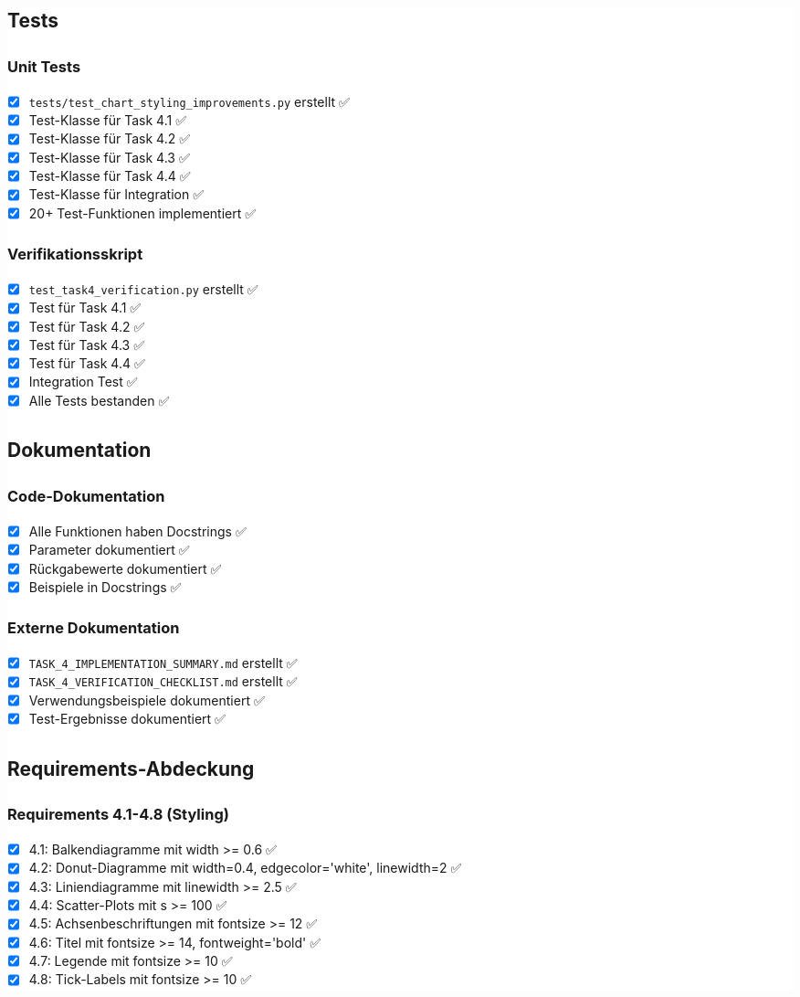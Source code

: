 ## Tests

### Unit Tests

- [x] `tests/test_chart_styling_improvements.py` erstellt ✅
- [x] Test-Klasse für Task 4.1 ✅
- [x] Test-Klasse für Task 4.2 ✅
- [x] Test-Klasse für Task 4.3 ✅
- [x] Test-Klasse für Task 4.4 ✅
- [x] Test-Klasse für Integration ✅
- [x] 20+ Test-Funktionen implementiert ✅

### Verifikationsskript

- [x] `test_task4_verification.py` erstellt ✅
- [x] Test für Task 4.1 ✅
- [x] Test für Task 4.2 ✅
- [x] Test für Task 4.3 ✅
- [x] Test für Task 4.4 ✅
- [x] Integration Test ✅
- [x] Alle Tests bestanden ✅

## Dokumentation

### Code-Dokumentation

- [x] Alle Funktionen haben Docstrings ✅
- [x] Parameter dokumentiert ✅
- [x] Rückgabewerte dokumentiert ✅
- [x] Beispiele in Docstrings ✅

### Externe Dokumentation

- [x] `TASK_4_IMPLEMENTATION_SUMMARY.md` erstellt ✅
- [x] `TASK_4_VERIFICATION_CHECKLIST.md` erstellt ✅
- [x] Verwendungsbeispiele dokumentiert ✅
- [x] Test-Ergebnisse dokumentiert ✅

## Requirements-Abdeckung

### Requirements 4.1-4.8 (Styling)

- [x] 4.1: Balkendiagramme mit width >= 0.6 ✅
- [x] 4.2: Donut-Diagramme mit width=0.4, edgecolor='white', linewidth=2 ✅
- [x] 4.3: Liniendiagramme mit linewidth >= 2.5 ✅
- [x] 4.4: Scatter-Plots mit s >= 100 ✅
- [x] 4.5: Achsenbeschriftungen mit fontsize >= 12 ✅
- [x] 4.6: Titel mit fontsize >= 14, fontweight='bold' ✅
- [x] 4.7: Legende mit fontsize >= 10 ✅
- [x] 4.8: Tick-Labels mit fontsize >= 10 ✅
